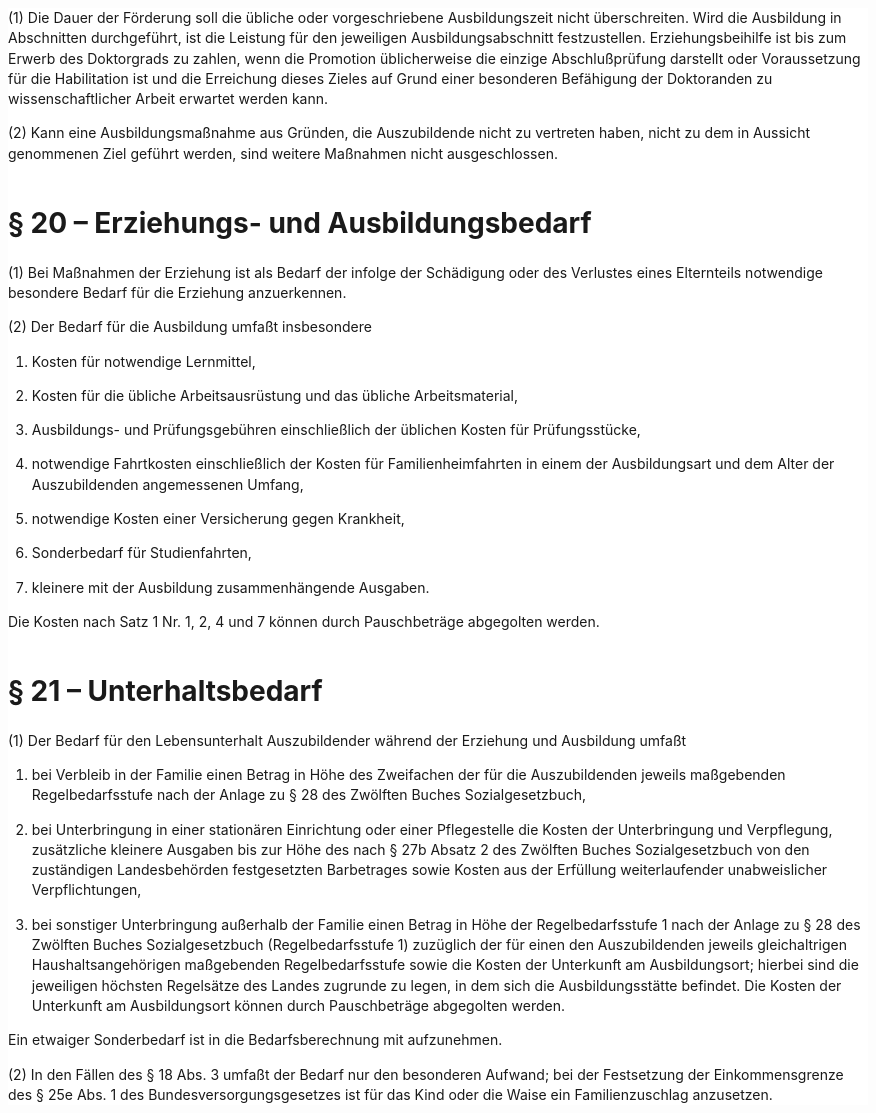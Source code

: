 (1) Die Dauer der Förderung soll die übliche oder vorgeschriebene Ausbildungszeit nicht überschreiten. Wird die Ausbildung in Abschnitten durchgeführt, ist die Leistung für den jeweiligen Ausbildungsabschnitt festzustellen. Erziehungsbeihilfe ist bis zum Erwerb des Doktorgrads zu zahlen, wenn die Promotion üblicherweise die einzige Abschlußprüfung darstellt oder Voraussetzung für die Habilitation ist und die Erreichung dieses Zieles auf Grund einer besonderen Befähigung der Doktoranden zu wissenschaftlicher Arbeit erwartet werden kann.

(2) Kann eine Ausbildungsmaßnahme aus Gründen, die Auszubildende nicht zu vertreten haben, nicht zu dem in Aussicht genommenen Ziel geführt werden, sind weitere Maßnahmen nicht ausgeschlossen.

# § 20 – Erziehungs- und Ausbildungsbedarf

(1) Bei Maßnahmen der Erziehung ist als Bedarf der infolge der Schädigung oder des Verlustes eines Elternteils notwendige besondere Bedarf für die Erziehung anzuerkennen.

(2) Der Bedarf für die Ausbildung umfaßt insbesondere

1. Kosten für notwendige Lernmittel,

2. Kosten für die übliche Arbeitsausrüstung und das übliche Arbeitsmaterial,

3. Ausbildungs- und Prüfungsgebühren einschließlich der üblichen Kosten für Prüfungsstücke,

4. notwendige Fahrtkosten einschließlich der Kosten für Familienheimfahrten in einem der Ausbildungsart und dem Alter der Auszubildenden angemessenen Umfang,

5. notwendige Kosten einer Versicherung gegen Krankheit,

6. Sonderbedarf für Studienfahrten,

7. kleinere mit der Ausbildung zusammenhängende Ausgaben.

Die Kosten nach Satz 1 Nr. 1, 2, 4 und 7 können durch Pauschbeträge abgegolten werden.

# § 21 – Unterhaltsbedarf

(1) Der Bedarf für den Lebensunterhalt Auszubildender während der Erziehung und Ausbildung umfaßt

1. bei Verbleib in der Familie einen Betrag in Höhe des Zweifachen der für die Auszubildenden jeweils maßgebenden Regelbedarfsstufe nach der Anlage zu § 28 des Zwölften Buches Sozialgesetzbuch,

2. bei Unterbringung in einer stationären Einrichtung oder einer Pflegestelle die Kosten der Unterbringung und Verpflegung, zusätzliche kleinere Ausgaben bis zur Höhe des nach § 27b Absatz 2 des Zwölften Buches Sozialgesetzbuch von den zuständigen Landesbehörden festgesetzten Barbetrages sowie Kosten aus der Erfüllung weiterlaufender unabweislicher Verpflichtungen,

3. bei sonstiger Unterbringung außerhalb der Familie einen Betrag in Höhe der Regelbedarfsstufe 1 nach der Anlage zu § 28 des Zwölften Buches Sozialgesetzbuch (Regelbedarfsstufe 1) zuzüglich der für einen den Auszubildenden jeweils gleichaltrigen Haushaltsangehörigen maßgebenden Regelbedarfsstufe sowie die Kosten der Unterkunft am Ausbildungsort; hierbei sind die jeweiligen höchsten Regelsätze des Landes zugrunde zu legen, in dem sich die Ausbildungsstätte befindet. Die Kosten der Unterkunft am Ausbildungsort können durch Pauschbeträge abgegolten werden.

Ein etwaiger Sonderbedarf ist in die Bedarfsberechnung mit aufzunehmen.

(2) In den Fällen des § 18 Abs. 3 umfaßt der Bedarf nur den besonderen Aufwand; bei der Festsetzung der Einkommensgrenze des § 25e Abs. 1 des Bundesversorgungsgesetzes ist für das Kind oder die Waise ein Familienzuschlag anzusetzen.
